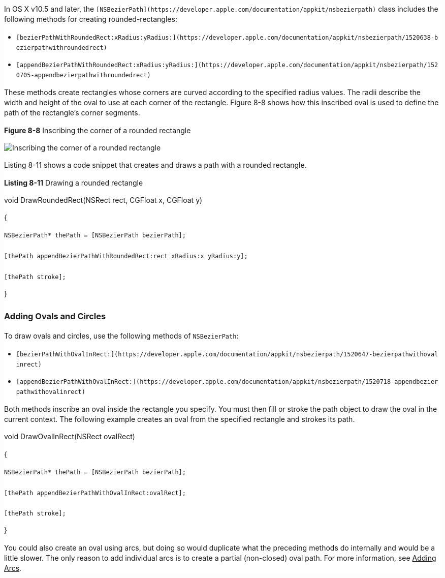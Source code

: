 In OS X v10.5 and later, the  `[NSBezierPath](https://developer.apple.com/documentation/appkit/nsbezierpath)`  class includes the following methods for creating rounded-rectangles:

-   `[bezierPathWithRoundedRect:xRadius:yRadius:](https://developer.apple.com/documentation/appkit/nsbezierpath/1520638-bezierpathwithroundedrect)`
    
-   `[appendBezierPathWithRoundedRect:xRadius:yRadius:](https://developer.apple.com/documentation/appkit/nsbezierpath/1520705-appendbezierpathwithroundedrect)`
    

These methods create rectangles whose corners are curved according to the specified radius values. The radii describe the width and height of the oval to use at each corner of the rectangle.  Figure 8-8  shows how this inscribed oval is used to define the path of the rectangle’s corner segments.

**Figure 8-8** Inscribing the corner of a rounded rectangle

![Inscribing the corner of a rounded rectangle](https://developer.apple.com/library/archive/documentation/Cocoa/Conceptual/CocoaDrawingGuide/Art/rounded-rect_2x.png)

Listing 8-11  shows a code snippet that creates and draws a path with a rounded rectangle.

**Listing 8-11** Drawing a rounded rectangle

void DrawRoundedRect(NSRect rect, CGFloat x, CGFloat y)

{

    NSBezierPath* thePath = [NSBezierPath bezierPath];

    [thePath appendBezierPathWithRoundedRect:rect xRadius:x yRadius:y];

    [thePath stroke];

}

### Adding Ovals and Circles

To draw  ovals and  circles, use the following methods of  `NSBezierPath`:

-   `[bezierPathWithOvalInRect:](https://developer.apple.com/documentation/appkit/nsbezierpath/1520647-bezierpathwithovalinrect)`
    
-   `[appendBezierPathWithOvalInRect:](https://developer.apple.com/documentation/appkit/nsbezierpath/1520718-appendbezierpathwithovalinrect)`
    

Both methods inscribe an oval inside the rectangle you specify. You must then fill or stroke the path object to draw the oval in the current context. The following example creates an oval from the specified rectangle and strokes its path.

void DrawOvalInRect(NSRect ovalRect)

{

    NSBezierPath* thePath = [NSBezierPath bezierPath];

    [thePath appendBezierPathWithOvalInRect:ovalRect];

    [thePath stroke];

}

You could also create an oval using arcs, but doing so would duplicate what the preceding methods do internally and would be a little slower. The only reason to add individual arcs is to create a partial (non-closed) oval path. For more information, see  [Adding Arcs](https://developer.apple.com/library/archive/documentation/Cocoa/Conceptual/CocoaDrawingGuide/Paths/Paths.html#//apple_ref/doc/uid/TP40003290-CH206-BBCBGFBH).
